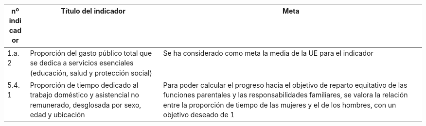 
<table class="tg">
<thead>
  <tr>
    <th class="tg-fymr">nº indicador</th>
    <th class="tg-fymr">Título del indicador</th>
    <th class="tg-fymr">Meta</th>
  </tr>
</thead>
<tbody>
  <tr>
    <td class="tg-0pky">1.a.2</td>
    <td class="tg-0pky">Proporción del gasto público total que se dedica a servicios esenciales (educación, salud y protección social)   </td>
    <td class="tg-0pky">Se ha considerado como meta la media de la UE para el indicador </td>
  </tr>
  <tr>
    <td class="tg-0pky">5.4.1 </td>
    <td class="tg-0pky">Proporción de tiempo dedicado al trabajo doméstico y asistencial no remunerado, desglosada por sexo, edad y ubicación </td>
    <td class="tg-0pky">Para poder calcular el progreso hacia el objetivo de reparto equitativo de las funciones parentales y las responsabilidades familiares, se valora la relación entre la proporción de tiempo de las mujeres y el de los hombres, con un objetivo deseado de 1</td>
  </tr>
</tbody>
</table>


